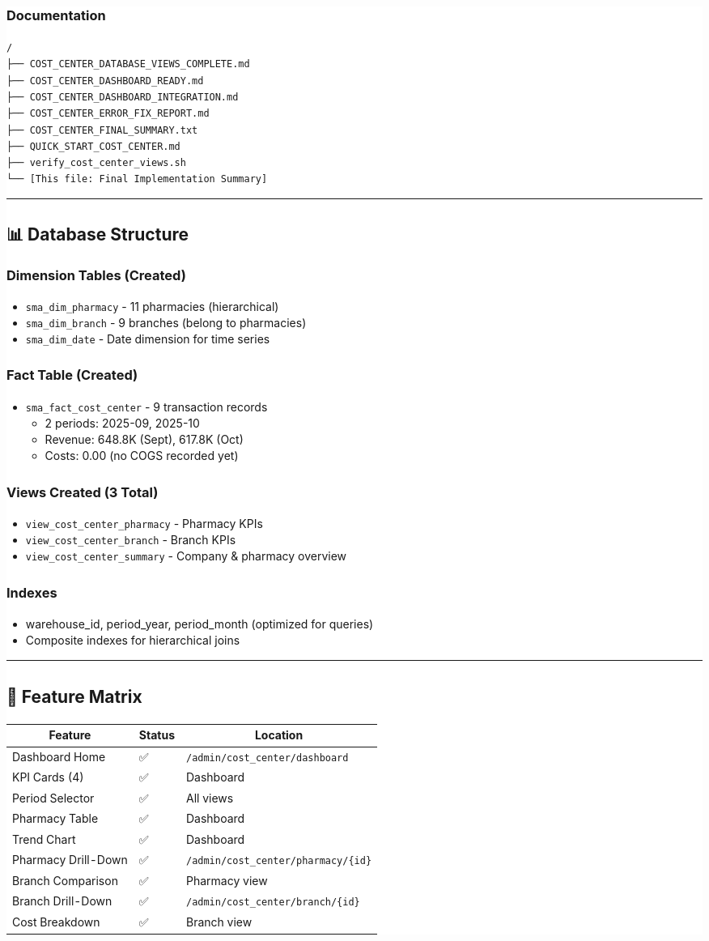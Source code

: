 ### Documentation

```
/
├── COST_CENTER_DATABASE_VIEWS_COMPLETE.md
├── COST_CENTER_DASHBOARD_READY.md
├── COST_CENTER_DASHBOARD_INTEGRATION.md
├── COST_CENTER_ERROR_FIX_REPORT.md
├── COST_CENTER_FINAL_SUMMARY.txt
├── QUICK_START_COST_CENTER.md
├── verify_cost_center_views.sh
└── [This file: Final Implementation Summary]
```

---

## 📊 Database Structure

### Dimension Tables (Created)

- `sma_dim_pharmacy` - 11 pharmacies (hierarchical)
- `sma_dim_branch` - 9 branches (belong to pharmacies)
- `sma_dim_date` - Date dimension for time series

### Fact Table (Created)

- `sma_fact_cost_center` - 9 transaction records
  - 2 periods: 2025-09, 2025-10
  - Revenue: 648.8K (Sept), 617.8K (Oct)
  - Costs: 0.00 (no COGS recorded yet)

### Views Created (3 Total)

- `view_cost_center_pharmacy` - Pharmacy KPIs
- `view_cost_center_branch` - Branch KPIs
- `view_cost_center_summary` - Company & pharmacy overview

### Indexes

- warehouse_id, period_year, period_month (optimized for queries)
- Composite indexes for hierarchical joins

---

## 🎯 Feature Matrix

| Feature             | Status | Location                           |
| ------------------- | ------ | ---------------------------------- |
| Dashboard Home      | ✅     | `/admin/cost_center/dashboard`     |
| KPI Cards (4)       | ✅     | Dashboard                          |
| Period Selector     | ✅     | All views                          |
| Pharmacy Table      | ✅     | Dashboard                          |
| Trend Chart         | ✅     | Dashboard                          |
| Pharmacy Drill-Down | ✅     | `/admin/cost_center/pharmacy/{id}` |
| Branch Comparison   | ✅     | Pharmacy view                      |
| Branch Drill-Down   | ✅     | `/admin/cost_center/branch/{id}`   |
| Cost Breakdown      | ✅     | Branch view                        |